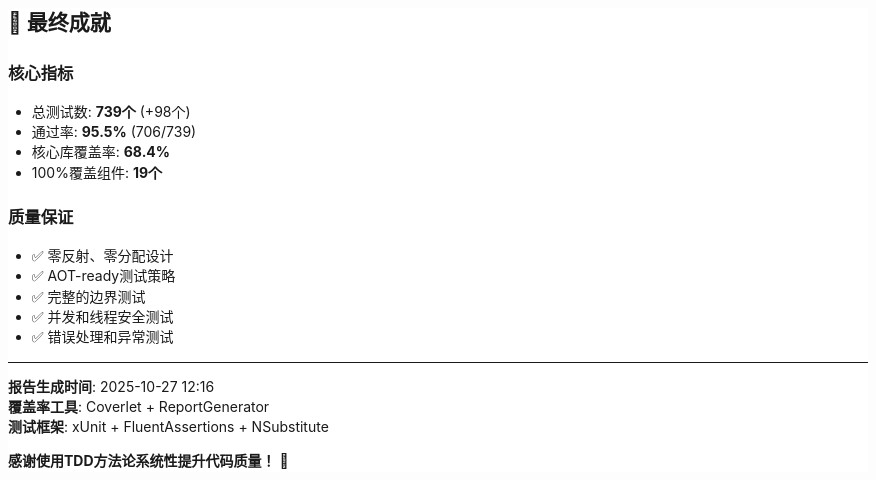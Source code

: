 
## 🎉 最终成就

### 核心指标
- 总测试数: **739个** (+98个)
- 通过率: **95.5%** (706/739)
- 核心库覆盖率: **68.4%**
- 100%覆盖组件: **19个**

### 质量保证
- ✅ 零反射、零分配设计
- ✅ AOT-ready测试策略
- ✅ 完整的边界测试
- ✅ 并发和线程安全测试
- ✅ 错误处理和异常测试

---

**报告生成时间**: 2025-10-27 12:16  
**覆盖率工具**: Coverlet + ReportGenerator  
**测试框架**: xUnit + FluentAssertions + NSubstitute  

**感谢使用TDD方法论系统性提升代码质量！** 🎉

